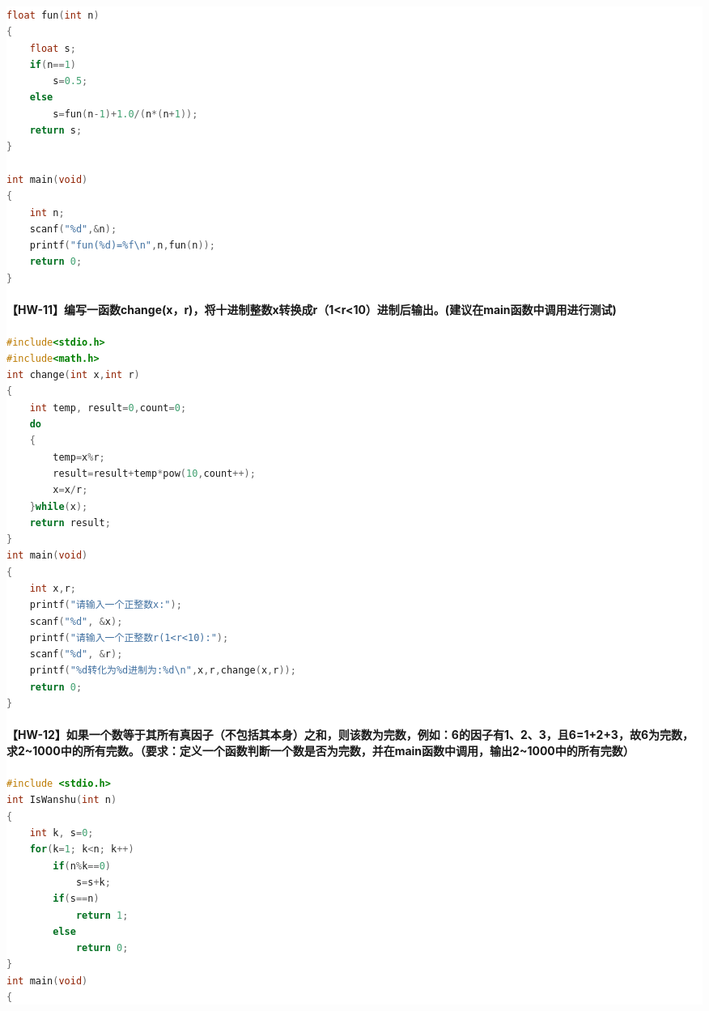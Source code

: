 ```c
float fun(int n)
{ 
	float s;
	if(n==1)
		s=0.5;
	else
		s=fun(n-1)+1.0/(n*(n+1));
	return s;
}

int main(void)
{ 
	int n;
	scanf("%d",&n);
	printf("fun(%d)=%f\n",n,fun(n));
	return 0;
}
```
#### 【HW-11】编写一函数change(x，r)，将十进制整数x转换成r（1<r<10）进制后输出。(建议在main函数中调用进行测试)
```c
#include<stdio.h>
#include<math.h>
int change(int x,int r)
{
	int temp, result=0,count=0;
	do
	{
		temp=x%r;
		result=result+temp*pow(10,count++);
		x=x/r;
	}while(x);
	return result;
}
int main(void)
{
	int x,r;
	printf("请输入一个正整数x:");
	scanf("%d", &x);
	printf("请输入一个正整数r(1<r<10):");
	scanf("%d", &r);
	printf("%d转化为%d进制为:%d\n",x,r,change(x,r));
	return 0;
} 
```
#### 【HW-12】如果一个数等于其所有真因子（不包括其本身）之和，则该数为完数，例如：6的因子有1、2、3，且6=1+2+3，故6为完数，求2\~1000中的所有完数。（要求：定义一个函数判断一个数是否为完数，并在main函数中调用，输出2\~1000中的所有完数）
```c
#include <stdio.h>
int IsWanshu(int n)
{
	int k, s=0;
	for(k=1; k<n; k++)
		if(n%k==0)
			s=s+k;
		if(s==n)
			return 1;
		else
			return 0;
}
int main(void)
{
```